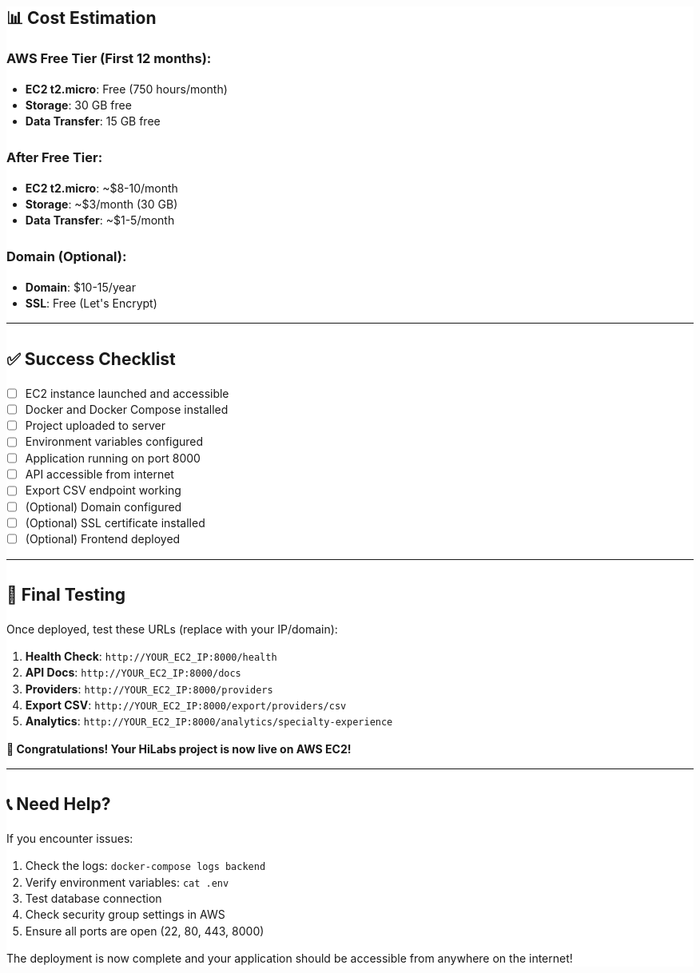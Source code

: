 
## 📊 **Cost Estimation**

### **AWS Free Tier (First 12 months):**
- **EC2 t2.micro**: Free (750 hours/month)
- **Storage**: 30 GB free
- **Data Transfer**: 15 GB free

### **After Free Tier:**
- **EC2 t2.micro**: ~$8-10/month
- **Storage**: ~$3/month (30 GB)
- **Data Transfer**: ~$1-5/month

### **Domain (Optional):**
- **Domain**: $10-15/year
- **SSL**: Free (Let's Encrypt)

---

## ✅ **Success Checklist**

- [ ] EC2 instance launched and accessible
- [ ] Docker and Docker Compose installed
- [ ] Project uploaded to server
- [ ] Environment variables configured
- [ ] Application running on port 8000
- [ ] API accessible from internet
- [ ] Export CSV endpoint working
- [ ] (Optional) Domain configured
- [ ] (Optional) SSL certificate installed
- [ ] (Optional) Frontend deployed

---

## 🎯 **Final Testing**

Once deployed, test these URLs (replace with your IP/domain):

1. **Health Check**: `http://YOUR_EC2_IP:8000/health`
2. **API Docs**: `http://YOUR_EC2_IP:8000/docs`
3. **Providers**: `http://YOUR_EC2_IP:8000/providers`
4. **Export CSV**: `http://YOUR_EC2_IP:8000/export/providers/csv`
5. **Analytics**: `http://YOUR_EC2_IP:8000/analytics/specialty-experience`

**🎉 Congratulations! Your HiLabs project is now live on AWS EC2!**

---

## 📞 **Need Help?**

If you encounter issues:
1. Check the logs: `docker-compose logs backend`
2. Verify environment variables: `cat .env`
3. Test database connection
4. Check security group settings in AWS
5. Ensure all ports are open (22, 80, 443, 8000)

The deployment is now complete and your application should be accessible from anywhere on the internet!

